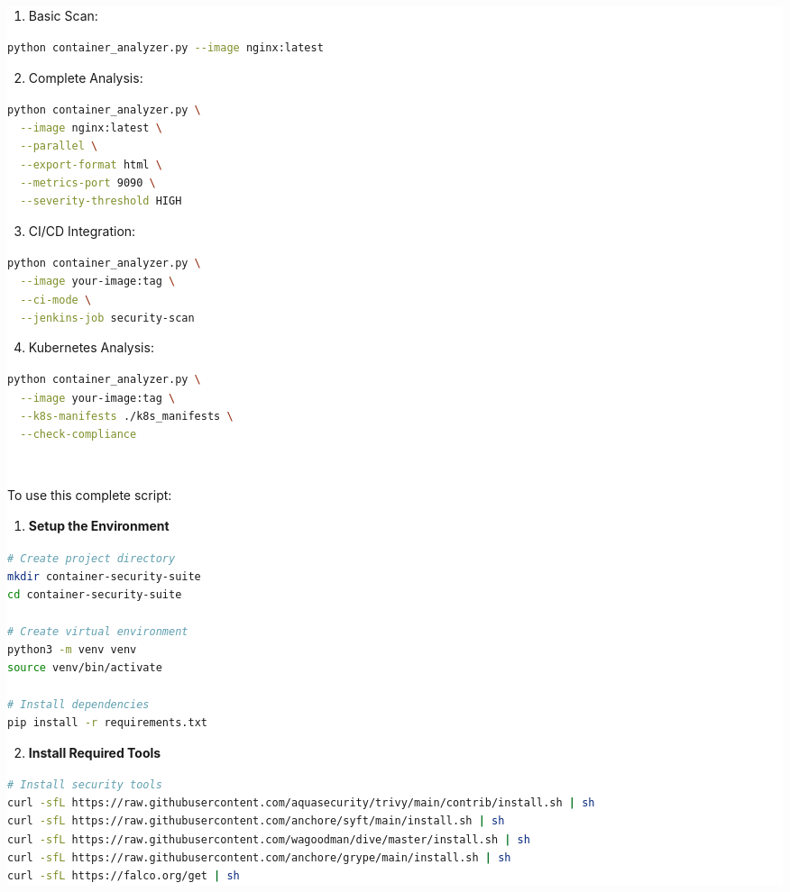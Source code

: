 1. Basic Scan:
```bash
python container_analyzer.py --image nginx:latest
```

2. Complete Analysis:
```bash
python container_analyzer.py \
  --image nginx:latest \
  --parallel \
  --export-format html \
  --metrics-port 9090 \
  --severity-threshold HIGH
```

3. CI/CD Integration:
```bash
python container_analyzer.py \
  --image your-image:tag \
  --ci-mode \
  --jenkins-job security-scan
```

4. Kubernetes Analysis:
```bash
python container_analyzer.py \
  --image your-image:tag \
  --k8s-manifests ./k8s_manifests \
  --check-compliance
```

</antArtifact>​​​​​​​​​​​​​​​​

To use this complete script:

1. **Setup the Environment**
```bash
# Create project directory
mkdir container-security-suite
cd container-security-suite

# Create virtual environment
python3 -m venv venv
source venv/bin/activate

# Install dependencies
pip install -r requirements.txt
```

2. **Install Required Tools**
```bash
# Install security tools
curl -sfL https://raw.githubusercontent.com/aquasecurity/trivy/main/contrib/install.sh | sh
curl -sfL https://raw.githubusercontent.com/anchore/syft/main/install.sh | sh
curl -sfL https://raw.githubusercontent.com/wagoodman/dive/master/install.sh | sh
curl -sfL https://raw.githubusercontent.com/anchore/grype/main/install.sh | sh
curl -sfL https://falco.org/get | sh
```
